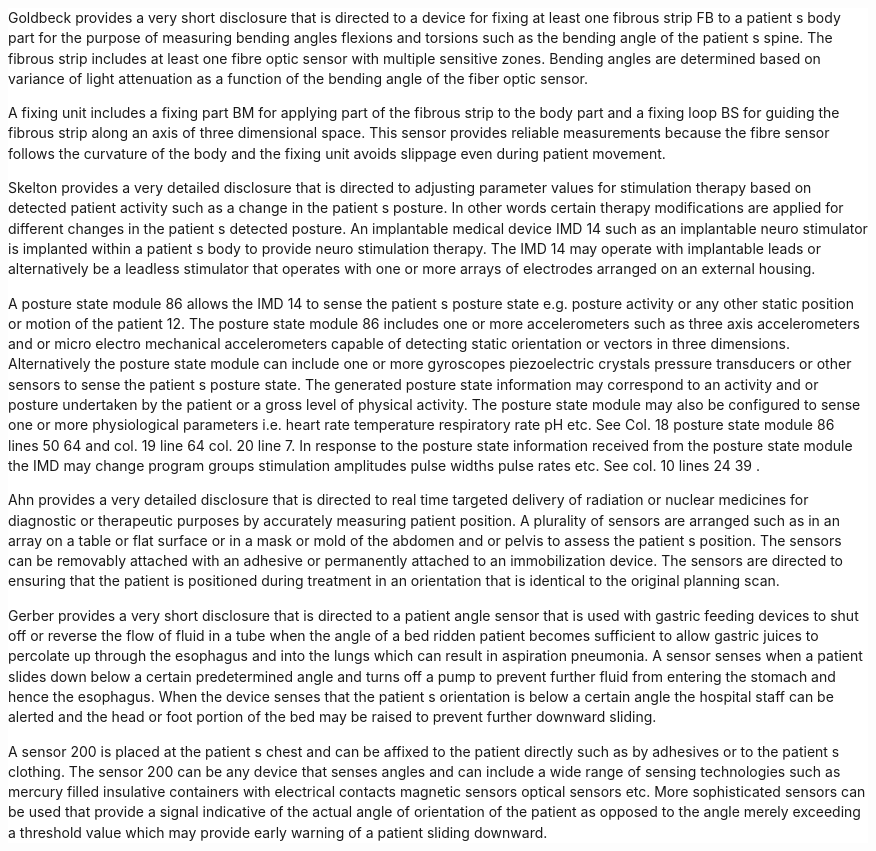 Goldbeck provides a very short disclosure that is directed to a device for fixing at least one fibrous strip FB to a patient s body part for the purpose of measuring bending angles flexions and torsions such as the bending angle of the patient s spine. The fibrous strip includes at least one fibre optic sensor with multiple sensitive zones. Bending angles are determined based on variance of light attenuation as a function of the bending angle of the fiber optic sensor.

A fixing unit includes a fixing part BM for applying part of the fibrous strip to the body part and a fixing loop BS for guiding the fibrous strip along an axis of three dimensional space. This sensor provides reliable measurements because the fibre sensor follows the curvature of the body and the fixing unit avoids slippage even during patient movement.

Skelton provides a very detailed disclosure that is directed to adjusting parameter values for stimulation therapy based on detected patient activity such as a change in the patient s posture. In other words certain therapy modifications are applied for different changes in the patient s detected posture. An implantable medical device IMD 14 such as an implantable neuro stimulator is implanted within a patient s body to provide neuro stimulation therapy. The IMD 14 may operate with implantable leads or alternatively be a leadless stimulator that operates with one or more arrays of electrodes arranged on an external housing.

A posture state module 86 allows the IMD 14 to sense the patient s posture state e.g. posture activity or any other static position or motion of the patient 12. The posture state module 86 includes one or more accelerometers such as three axis accelerometers and or micro electro mechanical accelerometers capable of detecting static orientation or vectors in three dimensions. Alternatively the posture state module can include one or more gyroscopes piezoelectric crystals pressure transducers or other sensors to sense the patient s posture state. The generated posture state information may correspond to an activity and or posture undertaken by the patient or a gross level of physical activity. The posture state module may also be configured to sense one or more physiological parameters i.e. heart rate temperature respiratory rate pH etc. See Col. 18 posture state module 86 lines 50 64 and col. 19 line 64 col. 20 line 7. In response to the posture state information received from the posture state module the IMD may change program groups stimulation amplitudes pulse widths pulse rates etc. See col. 10 lines 24 39 .

Ahn provides a very detailed disclosure that is directed to real time targeted delivery of radiation or nuclear medicines for diagnostic or therapeutic purposes by accurately measuring patient position. A plurality of sensors are arranged such as in an array on a table or flat surface or in a mask or mold of the abdomen and or pelvis to assess the patient s position. The sensors can be removably attached with an adhesive or permanently attached to an immobilization device. The sensors are directed to ensuring that the patient is positioned during treatment in an orientation that is identical to the original planning scan.

Gerber provides a very short disclosure that is directed to a patient angle sensor that is used with gastric feeding devices to shut off or reverse the flow of fluid in a tube when the angle of a bed ridden patient becomes sufficient to allow gastric juices to percolate up through the esophagus and into the lungs which can result in aspiration pneumonia. A sensor senses when a patient slides down below a certain predetermined angle and turns off a pump to prevent further fluid from entering the stomach and hence the esophagus. When the device senses that the patient s orientation is below a certain angle the hospital staff can be alerted and the head or foot portion of the bed may be raised to prevent further downward sliding.

A sensor 200 is placed at the patient s chest and can be affixed to the patient directly such as by adhesives or to the patient s clothing. The sensor 200 can be any device that senses angles and can include a wide range of sensing technologies such as mercury filled insulative containers with electrical contacts magnetic sensors optical sensors etc. More sophisticated sensors can be used that provide a signal indicative of the actual angle of orientation of the patient as opposed to the angle merely exceeding a threshold value which may provide early warning of a patient sliding downward.

